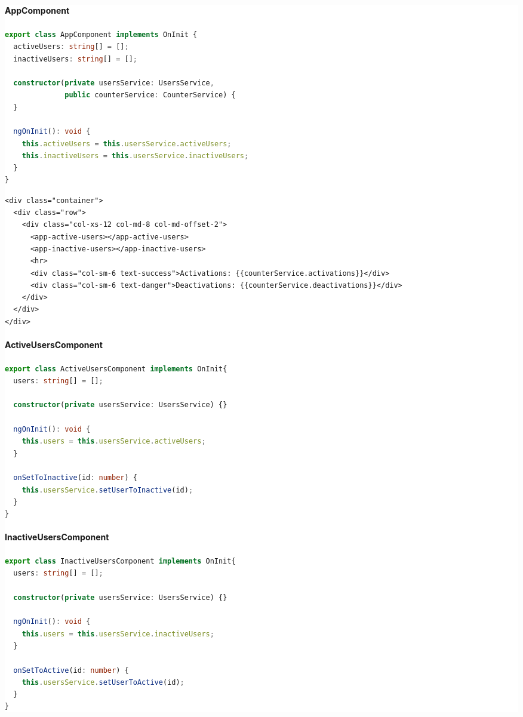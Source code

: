 #### AppComponent

```typescript
export class AppComponent implements OnInit {
  activeUsers: string[] = [];
  inactiveUsers: string[] = [];

  constructor(private usersService: UsersService,
              public counterService: CounterService) {
  }

  ngOnInit(): void {
    this.activeUsers = this.usersService.activeUsers;
    this.inactiveUsers = this.usersService.inactiveUsers;
  }
}
```

```angular2html
<div class="container">
  <div class="row">
    <div class="col-xs-12 col-md-8 col-md-offset-2">
      <app-active-users></app-active-users>
      <app-inactive-users></app-inactive-users>
      <hr>
      <div class="col-sm-6 text-success">Activations: {{counterService.activations}}</div>
      <div class="col-sm-6 text-danger">Deactivations: {{counterService.deactivations}}</div>
    </div>
  </div>
</div>
```

#### ActiveUsersComponent

```typescript
export class ActiveUsersComponent implements OnInit{
  users: string[] = [];

  constructor(private usersService: UsersService) {}

  ngOnInit(): void {
    this.users = this.usersService.activeUsers;
  }

  onSetToInactive(id: number) {
    this.usersService.setUserToInactive(id);
  }
}
```

#### InactiveUsersComponent

```typescript
export class InactiveUsersComponent implements OnInit{
  users: string[] = [];

  constructor(private usersService: UsersService) {}

  ngOnInit(): void {
    this.users = this.usersService.inactiveUsers;
  }

  onSetToActive(id: number) {
    this.usersService.setUserToActive(id);
  }
}
```
